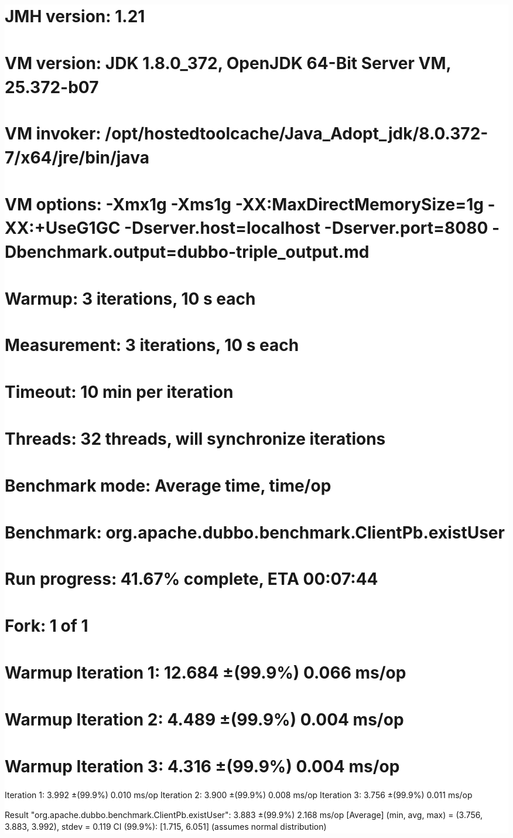
# JMH version: 1.21
# VM version: JDK 1.8.0_372, OpenJDK 64-Bit Server VM, 25.372-b07
# VM invoker: /opt/hostedtoolcache/Java_Adopt_jdk/8.0.372-7/x64/jre/bin/java
# VM options: -Xmx1g -Xms1g -XX:MaxDirectMemorySize=1g -XX:+UseG1GC -Dserver.host=localhost -Dserver.port=8080 -Dbenchmark.output=dubbo-triple_output.md
# Warmup: 3 iterations, 10 s each
# Measurement: 3 iterations, 10 s each
# Timeout: 10 min per iteration
# Threads: 32 threads, will synchronize iterations
# Benchmark mode: Average time, time/op
# Benchmark: org.apache.dubbo.benchmark.ClientPb.existUser

# Run progress: 41.67% complete, ETA 00:07:44
# Fork: 1 of 1
# Warmup Iteration   1: 12.684 ±(99.9%) 0.066 ms/op
# Warmup Iteration   2: 4.489 ±(99.9%) 0.004 ms/op
# Warmup Iteration   3: 4.316 ±(99.9%) 0.004 ms/op
Iteration   1: 3.992 ±(99.9%) 0.010 ms/op
Iteration   2: 3.900 ±(99.9%) 0.008 ms/op
Iteration   3: 3.756 ±(99.9%) 0.011 ms/op


Result "org.apache.dubbo.benchmark.ClientPb.existUser":
  3.883 ±(99.9%) 2.168 ms/op [Average]
  (min, avg, max) = (3.756, 3.883, 3.992), stdev = 0.119
  CI (99.9%): [1.715, 6.051] (assumes normal distribution)
